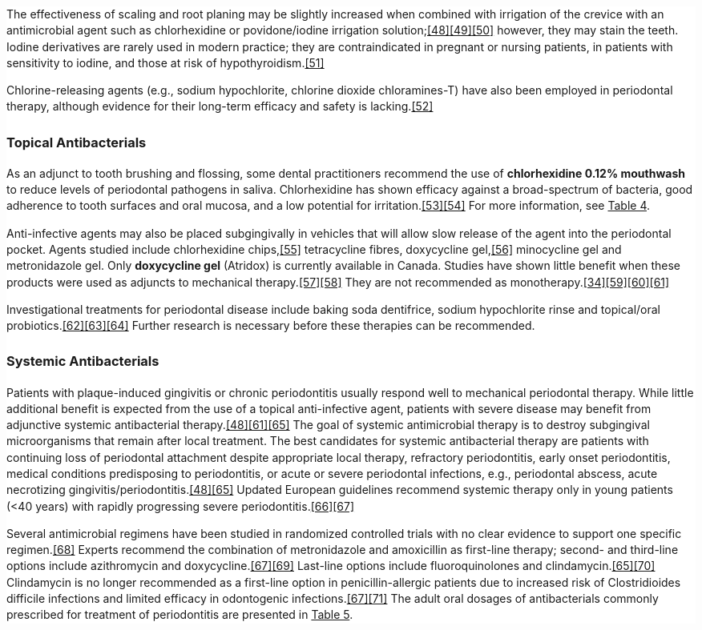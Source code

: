 The effectiveness of scaling and root planing may be slightly increased when combined with irrigation of the crevice with an antimicrobial agent such as chlorhexidine or povidone/​iodine irrigation solution;​[[48]](#psc1087n1028)​[[49]](#psc1087n1029)​[[50]](#EberhardJJepsenSJervoe-StormPMEtAl.-BDAA8A59) however, they may stain the teeth. Iodine derivatives are rarely used in modern practice; they are contraindicated in pregnant or nursing patients, in patients with sensitivity to iodine, and those at risk of hypothyroidism.​[[51]](#psc1087n1030)

Chlorine-releasing agents (e.g., sodium hypochlorite, chlorine dioxide chloramines-T) have also been employed in periodontal therapy, although evidence for their long-term efficacy and safety is lacking.​[[52]](#GalvanMGonzalezSCohenCLEtAl.Periodo-BDA5BBB0)

### Topical Antibacterials

As an adjunct to tooth brushing and flossing, some dental practitioners recommend the use of **chlorhexidine 0.12% mouthwash** to reduce levels of periodontal pathogens in saliva. Chlorhexidine has shown efficacy against a broad-spectrum of bacteria, good adherence to tooth surfaces and oral mucosa, and a low potential for irritation.​[[53]](#psc1087n1032)​[[54]](#DaCostaLFNPAmaralCDSFBarbiratoDDSEt-369CD1AE) For more information, see [Table 4](#drugTable-119-42EDCE68).

Anti-infective agents may also be placed subgingivally in vehicles that will allow slow release of the agent into the periodontal pocket. Agents studied include chlorhexidine chips,​[[55]](#psc1087n1035) tetracycline fibres, doxycycline gel,​[[56]](#psc1087n1036) minocycline gel and metronidazole gel. Only **doxycycline gel** (Atridox) is currently available in Canada. Studies have shown little benefit when these products were used as adjuncts to mechanical therapy.​[[57]](#HanesPJPurvisJP.LocalAnti-infective-BDAC6784)​[[58]](#BonitoAJLuxLLohrKN.ImpactOfLocalAdj-BDAD1E9D) They are not recommended as monotherapy.​[[34]](#psc1087n1015)​[[59]](#psc1087n1034)​[[60]](#psc1087n01050)​[[61]](#SmileyCJTracySLAbtEEtAl.Evidence-ba-9D414B52)

Investigational treatments for periodontal disease include baking soda dentifrice, sodium hypochlorite rinse and topical/oral probiotics.​[[62]](#SabharwalAScannapiecoFA.BakingSodaD-369E9CF6)​[[63]](#Martin-CabezasRDavideauJLTenenbaumH-369ED080)​[[64]](#SlotsJ.PeriodontitisFactsFallaciesA-369EFCD1) Further research is necessary before these therapies can be recommended.

### Systemic Antibacterials

Patients with plaque-induced gingivitis or chronic periodontitis usually respond well to mechanical periodontal therapy. While little additional benefit is expected from the use of a topical anti-infective agent, patients with severe disease may benefit from adjunctive systemic antibacterial therapy.​[[48]](#psc1087n1028)​[[61]](#SmileyCJTracySLAbtEEtAl.Evidence-ba-9D414B52)​[[65]](#psc1087n1037) The goal of systemic antimicrobial therapy is to destroy subgingival microorganisms that remain after local treatment. The best candidates for systemic antibacterial therapy are patients with continuing loss of periodontal attachment despite appropriate local therapy, refractory periodontitis, early onset periodontitis, medical conditions predisposing to periodontitis, or acute or severe periodontal infections, e.g., periodontal abscess, acute necrotizing gingivitis/periodontitis.​[[48]](#psc1087n1028)​[[65]](#psc1087n1037) Updated European guidelines recommend systemic therapy only in young patients (<40 years) with rapidly progressing severe periodontitis.​[[66]](#SanzMHerreraDKebschullMEtAl.Treatme-9873144D)​[[67]](#PalmerNOFacultyOfGeneralDentalPract-94A44D55)

Several antimicrobial regimens have been studied in randomized controlled trials with no clear evidence to support one specific regimen.​[[68]](#KhattriSNagrajSKAroraAEtAl.Adjuncti-9873D6CB) Experts recommend the combination of metronidazole and amoxicillin as first-line therapy; second- and third-line options include azithromycin and doxycycline.​[[67]](#PalmerNOFacultyOfGeneralDentalPract-94A44D55)​[[69]](#TeughelsWFeresMOudVEtAl.AdjunctiveE-94A704E0) Last-line options include fluoroquinolones and clindamycin.​[[65]](#psc1087n1037)​[[70]](#HerreraDAlonsoBDeArribaLEtAl.AcuteP-9D4658A2) Clindamycin is no longer recommended as a first-line option in penicillin-allergic patients due to increased risk of Clostridioides difficile infections and limited efficacy in odontogenic infections.​[[67]](#PalmerNOFacultyOfGeneralDentalPract-94A44D55)​[[71]](#ThornhillMHDayerMJDurkinMJEtAl.Risk) The adult oral dosages of antibacterials commonly prescribed for treatment of periodontitis are presented in [Table 5](#dt_ARforPeriodontitis).
